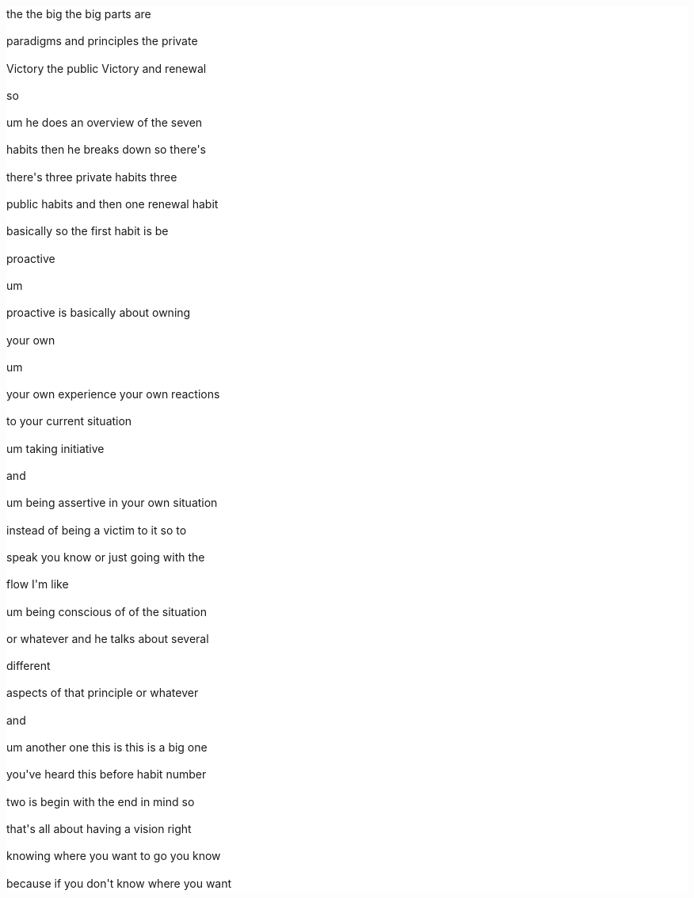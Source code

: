 the the big the big parts are

paradigms and principles the private

Victory the public Victory and renewal

so

um he does an overview of the seven

habits then he breaks down so there&#39;s

there&#39;s three private habits three

public habits and then one renewal habit

basically so the first habit is be

proactive

um

proactive is basically about owning

your own

um

your own experience your own reactions

to your current situation

um taking initiative

and

um being assertive in your own situation

instead of being a victim to it so to

speak you know or just going with the

flow I&#39;m like

um being conscious of of the situation

or whatever and he talks about several

different

aspects of that principle or whatever

and

um another one this is this is a big one

you&#39;ve heard this before habit number

two is begin with the end in mind so

that&#39;s all about having a vision right

knowing where you want to go you know

because if you don&#39;t know where you want
